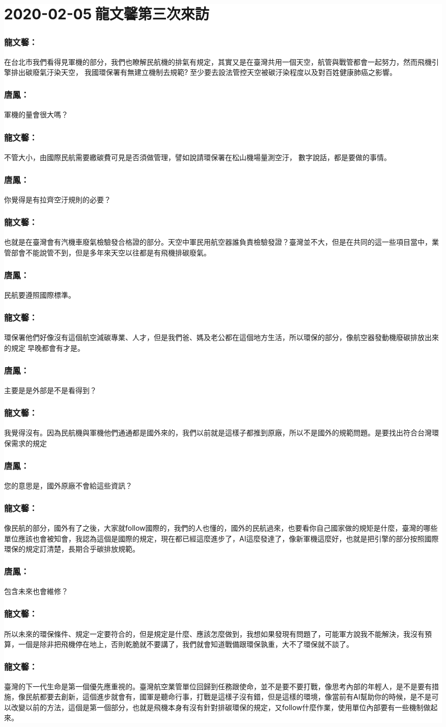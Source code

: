 # 2020-02-05 龍文馨第三次來訪

### 龍文馨：
在台北市我們看得見軍機的部分，我們也瞭解民航機的排氣有規定，其實又是在臺灣共用一個天空，航管與戰管都會一起努力，然而飛機引擎排出碳廢氣汙染天空， 我國環保署有無建立機制去規範? 至少要去設法管控天空被碳汙染程度以及對百姓健康肺癌之影響。

### 唐鳳：
軍機的量會很大嗎？

### 龍文馨：
不管大小，由國際民航需要繳碳費可見是否須做管理，譬如說請環保署在松山機場量測空汙， 數字說話，都是要做的事情。

### 唐鳳：
你覺得是有拉齊空汙規則的必要？

### 龍文馨：
也就是在臺灣會有汽機車廢氣檢驗發合格證的部分。天空中軍民用航空器誰負責檢驗發證？臺灣並不大，但是在共同的這一些項目當中，業管部會不能說管不到，但是多年來天空以往都是有飛機排碳廢氣。

### 唐鳳：
民航要遵照國際標準。

### 龍文馨：
環保署他們好像沒有這個航空減碳專業、人才，但是我們爸、媽及老公都在這個地方生活，所以環保的部分，像航空器發動機廢碳排放出來的規定 早晚都會有才是。

### 唐鳳：
主要是是外部是不是看得到？

### 龍文馨：
我覺得沒有。因為民航機與軍機他們通通都是國外來的，我們以前就是這樣子都推到原廠，所以不是國外的規範問題。是要找出符合台灣環保需求的規定

### 唐鳳：
您的意思是，國外原廠不會給這些資訊？

### 龍文馨：
像民航的部分，國外有了之後，大家就follow國際的，我們的人也懂的，國外的民航過來，也要看你自己國家做的規矩是什麼，臺灣的哪些單位應該也會被知會，我認為這個是國際的規定，現在都已經這麼進步了，AI這麼發達了，像新軍機這麼好，也就是把引擎的部分按照國際環保的規定訂清楚，長期合乎碳排放規範。

### 唐鳳：
包含未來也會維修？

### 龍文馨：
所以未來的環保條件、規定一定要符合的，但是規定是什麼、應該怎麼做到，我想如果發現有問題了，可能軍方說我不能解決，我沒有預算，一個是除非把飛機停在地上，否則乾脆就不要講了，我們就會知道戰備跟環保孰重，大不了環保就不談了。

### 龍文馨：
臺灣的下一代生命是第一個優先應重視的。臺灣航空業管單位回歸到任務跟使命，並不是要不要打戰，像思考內部的年輕人，是不是要有措施，像民航都要去創新，這個進步就會有，國軍是聽命行事，打戰是這樣子沒有錯，但是這樣的環境，像當前有AI幫助你的時候，是不是可以改變以前的方法，這個是第一個部分，也就是飛機本身有沒有針對排碳環保的規定，又follow什麼作業，使用單位內部要有一些機制做起來。
